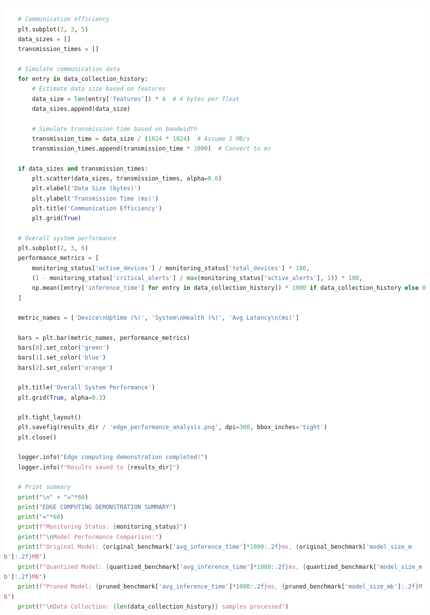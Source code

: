 ```python
    
    # Communication efficiency
    plt.subplot(2, 3, 5)
    data_sizes = []
    transmission_times = []
    
    # Simulate communication data
    for entry in data_collection_history:
        # Estimate data size based on features
        data_size = len(entry['features']) * 4  # 4 bytes per float
        data_sizes.append(data_size)
        
        # Simulate transmission time based on bandwidth
        transmission_time = data_size / (1024 * 1024)  # Assume 1 MB/s
        transmission_times.append(transmission_time * 1000)  # Convert to ms
    
    if data_sizes and transmission_times:
        plt.scatter(data_sizes, transmission_times, alpha=0.6)
        plt.xlabel('Data Size (bytes)')
        plt.ylabel('Transmission Time (ms)')
        plt.title('Communication Efficiency')
        plt.grid(True)
    
    # Overall system performance
    plt.subplot(2, 3, 6)
    performance_metrics = [
        monitoring_status['active_devices'] / monitoring_status['total_devices'] * 100,
        (1 - monitoring_status['critical_alerts'] / max(monitoring_status['active_alerts'], 1)) * 100,
        np.mean([entry['inference_time'] for entry in data_collection_history]) * 1000 if data_collection_history else 0
    ]
    
    metric_names = ['Device\nUptime (%)', 'System\nHealth (%)', 'Avg Latency\n(ms)']
    
    bars = plt.bar(metric_names, performance_metrics)
    bars[0].set_color('green')
    bars[1].set_color('blue')
    bars[2].set_color('orange')
    
    plt.title('Overall System Performance')
    plt.grid(True, alpha=0.3)
    
    plt.tight_layout()
    plt.savefig(results_dir / 'edge_performance_analysis.png', dpi=300, bbox_inches='tight')
    plt.close()
    
    logger.info("Edge computing demonstration completed!")
    logger.info(f"Results saved to {results_dir}")
    
    # Print summary
    print("\n" + "="*60)
    print("EDGE COMPUTING DEMONSTRATION SUMMARY")
    print("="*60)
    print(f"Monitoring Status: {monitoring_status}")
    print(f"\nModel Performance Comparison:")
    print(f"Original Model: {original_benchmark['avg_inference_time']*1000:.2f}ms, {original_benchmark['model_size_mb']:.2f}MB")
    print(f"Quantized Model: {quantized_benchmark['avg_inference_time']*1000:.2f}ms, {quantized_benchmark['model_size_mb']:.2f}MB")
    print(f"Pruned Model: {pruned_benchmark['avg_inference_time']*1000:.2f}ms, {pruned_benchmark['model_size_mb']:.2f}MB")
    print(f"\nData Collection: {len(data_collection_history)} samples processed")
```
